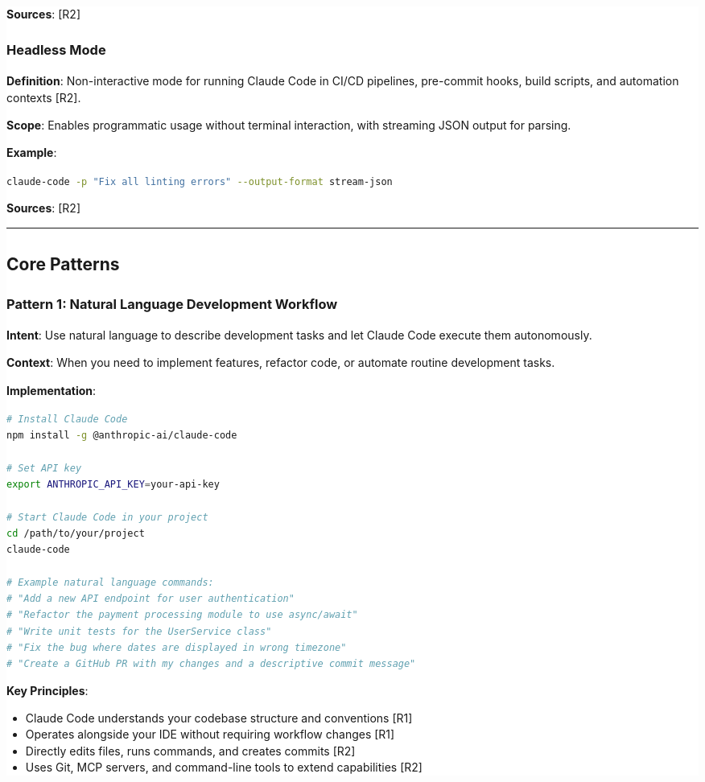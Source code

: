 **Sources**: [R2]

### Headless Mode

**Definition**: Non-interactive mode for running Claude Code in CI/CD pipelines, pre-commit hooks, build scripts, and automation contexts [R2].

**Scope**: Enables programmatic usage without terminal interaction, with streaming JSON output for parsing.

**Example**:
```bash
claude-code -p "Fix all linting errors" --output-format stream-json
```

**Sources**: [R2]

---

## Core Patterns

### Pattern 1: Natural Language Development Workflow

**Intent**: Use natural language to describe development tasks and let Claude Code execute them autonomously.

**Context**: When you need to implement features, refactor code, or automate routine development tasks.

**Implementation**:

```bash
# Install Claude Code
npm install -g @anthropic-ai/claude-code

# Set API key
export ANTHROPIC_API_KEY=your-api-key

# Start Claude Code in your project
cd /path/to/your/project
claude-code

# Example natural language commands:
# "Add a new API endpoint for user authentication"
# "Refactor the payment processing module to use async/await"
# "Write unit tests for the UserService class"
# "Fix the bug where dates are displayed in wrong timezone"
# "Create a GitHub PR with my changes and a descriptive commit message"
```

**Key Principles**:
- Claude Code understands your codebase structure and conventions [R1]
- Operates alongside your IDE without requiring workflow changes [R1]
- Directly edits files, runs commands, and creates commits [R2]
- Uses Git, MCP servers, and command-line tools to extend capabilities [R2]
